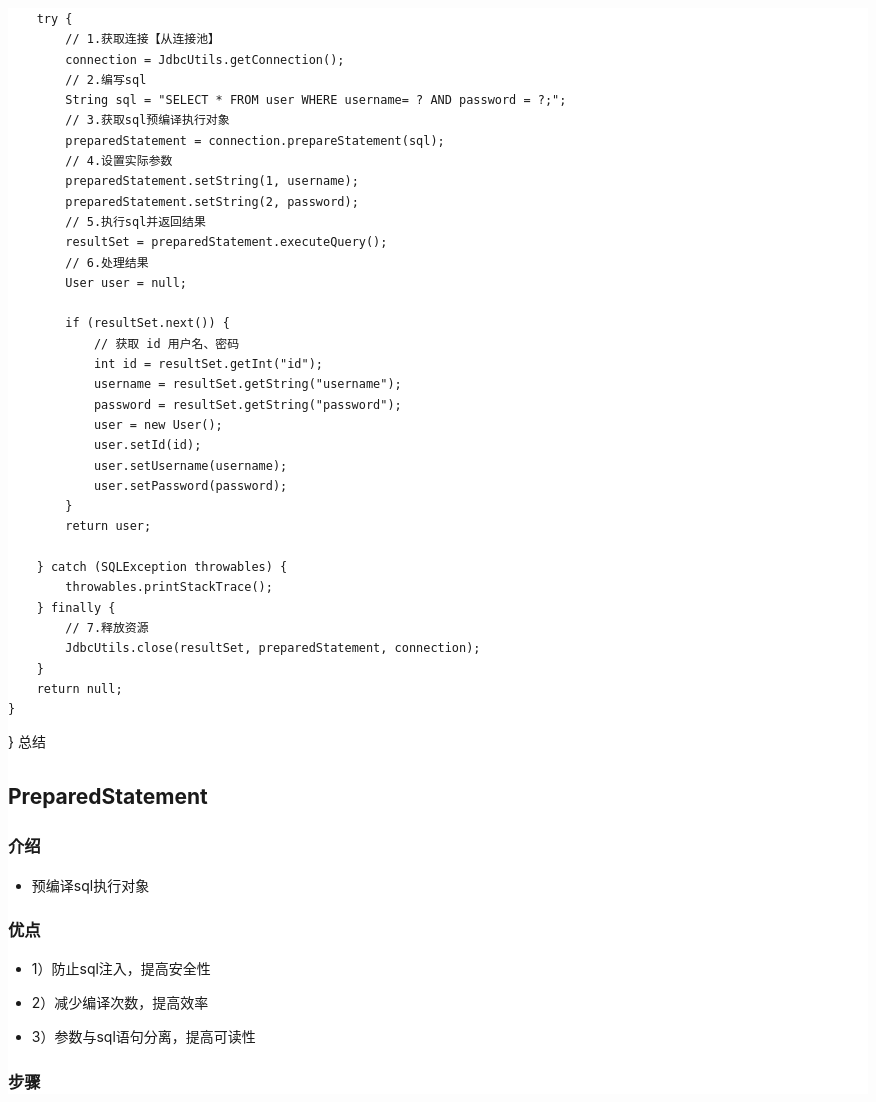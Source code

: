         try {
            // 1.获取连接【从连接池】
            connection = JdbcUtils.getConnection();
            // 2.编写sql
            String sql = "SELECT * FROM user WHERE username= ? AND password = ?;";
            // 3.获取sql预编译执行对象
            preparedStatement = connection.prepareStatement(sql);
            // 4.设置实际参数
            preparedStatement.setString(1, username);
            preparedStatement.setString(2, password);
            // 5.执行sql并返回结果
            resultSet = preparedStatement.executeQuery();
            // 6.处理结果
            User user = null;

            if (resultSet.next()) {
                // 获取 id 用户名、密码
                int id = resultSet.getInt("id");
                username = resultSet.getString("username");
                password = resultSet.getString("password");
                user = new User();
                user.setId(id);
                user.setUsername(username);
                user.setPassword(password);
            }
            return user;

        } catch (SQLException throwables) {
            throwables.printStackTrace();
        } finally {
            // 7.释放资源
            JdbcUtils.close(resultSet, preparedStatement, connection);
        }
        return null;
    }
}
总结
## PreparedStatement

### 介绍

- 预编译sql执行对象

### 优点

- 1）防止sql注入，提高安全性

- 2）减少编译次数，提高效率

- 3）参数与sql语句分离，提高可读性

### 步骤
